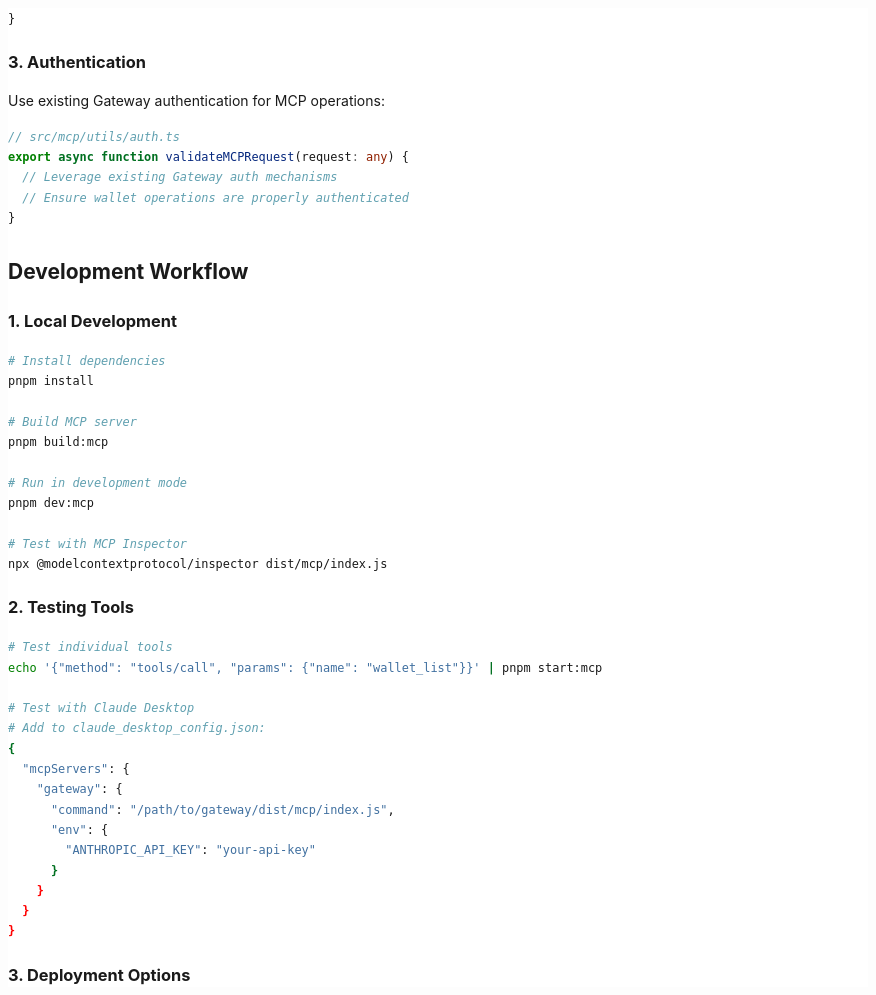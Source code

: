 ```typescript
}
```

### 3. Authentication
Use existing Gateway authentication for MCP operations:

```typescript
// src/mcp/utils/auth.ts
export async function validateMCPRequest(request: any) {
  // Leverage existing Gateway auth mechanisms
  // Ensure wallet operations are properly authenticated
}
```

## Development Workflow

### 1. Local Development
```bash
# Install dependencies
pnpm install

# Build MCP server
pnpm build:mcp

# Run in development mode
pnpm dev:mcp

# Test with MCP Inspector
npx @modelcontextprotocol/inspector dist/mcp/index.js
```

### 2. Testing Tools
```bash
# Test individual tools
echo '{"method": "tools/call", "params": {"name": "wallet_list"}}' | pnpm start:mcp

# Test with Claude Desktop
# Add to claude_desktop_config.json:
{
  "mcpServers": {
    "gateway": {
      "command": "/path/to/gateway/dist/mcp/index.js",
      "env": {
        "ANTHROPIC_API_KEY": "your-api-key"
      }
    }
  }
}
```

### 3. Deployment Options
